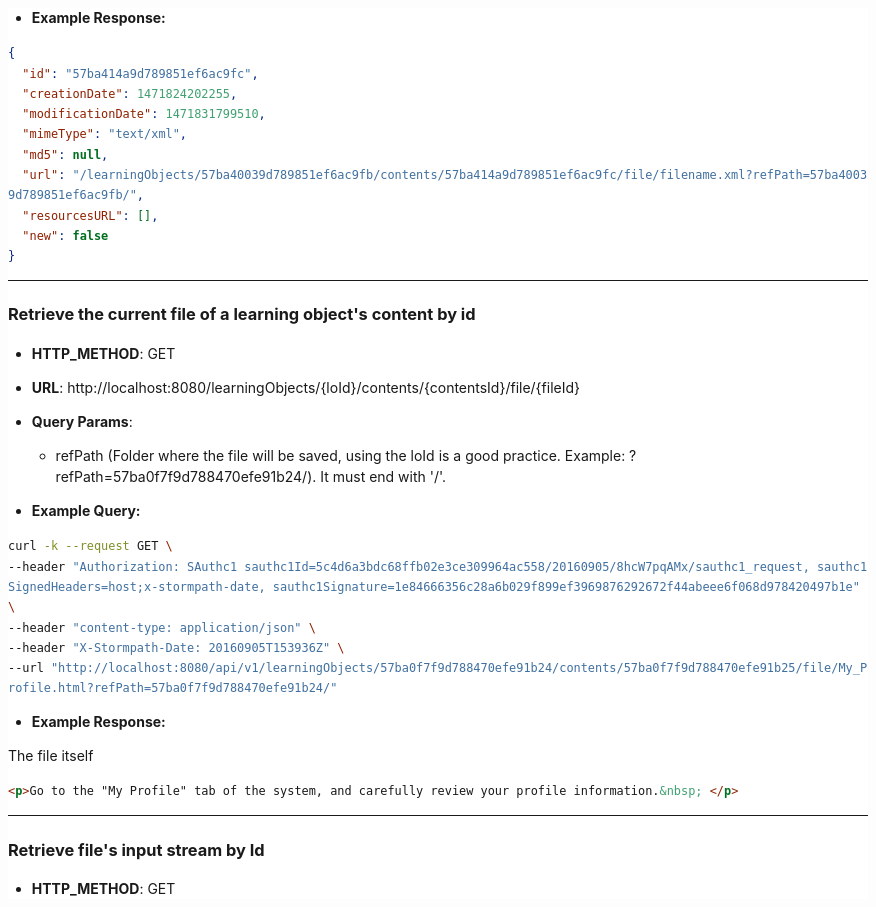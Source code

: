 - **Example Response:**

```json
{
  "id": "57ba414a9d789851ef6ac9fc",
  "creationDate": 1471824202255,
  "modificationDate": 1471831799510,
  "mimeType": "text/xml",
  "md5": null,
  "url": "/learningObjects/57ba40039d789851ef6ac9fb/contents/57ba414a9d789851ef6ac9fc/file/filename.xml?refPath=57ba40039d789851ef6ac9fb/",
  "resourcesURL": [],
  "new": false
}
```

---

### Retrieve the current file of a learning object's content by id

- **HTTP_METHOD**: GET

- **URL**: http://localhost:8080/learningObjects/{loId}/contents/{contentsId}/file/{fileId}

- **Query Params**:

  - refPath (Folder where the file will be saved, using the loId is a good practice. Example: ?refPath=57ba0f7f9d788470efe91b24/). It must end with '/'.

- **Example Query:**

```bash
curl -k --request GET \
--header "Authorization: SAuthc1 sauthc1Id=5c4d6a3bdc68ffb02e3ce309964ac558/20160905/8hcW7pqAMx/sauthc1_request, sauthc1SignedHeaders=host;x-stormpath-date, sauthc1Signature=1e84666356c28a6b029f899ef3969876292672f44abeee6f068d978420497b1e" \
--header "content-type: application/json" \
--header "X-Stormpath-Date: 20160905T153936Z" \
--url "http://localhost:8080/api/v1/learningObjects/57ba0f7f9d788470efe91b24/contents/57ba0f7f9d788470efe91b25/file/My_Profile.html?refPath=57ba0f7f9d788470efe91b24/"
```

- **Example Response:**

The file itself
```html
<p>Go to the "My Profile" tab of the system, and carefully review your profile information.&nbsp; </p>
```

---

### Retrieve file's input stream by Id

- **HTTP_METHOD**: GET
